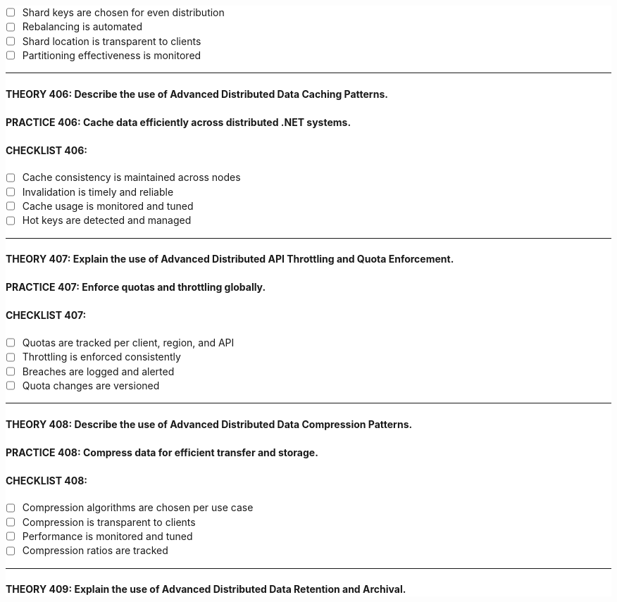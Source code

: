 - [ ] Shard keys are chosen for even distribution
- [ ] Rebalancing is automated
- [ ] Shard location is transparent to clients
- [ ] Partitioning effectiveness is monitored

---

#### THEORY 406: Describe the use of Advanced Distributed Data Caching Patterns.

#### PRACTICE 406: Cache data efficiently across distributed .NET systems.

#### CHECKLIST 406:

- [ ] Cache consistency is maintained across nodes
- [ ] Invalidation is timely and reliable
- [ ] Cache usage is monitored and tuned
- [ ] Hot keys are detected and managed

---

#### THEORY 407: Explain the use of Advanced Distributed API Throttling and Quota Enforcement.

#### PRACTICE 407: Enforce quotas and throttling globally.

#### CHECKLIST 407:

- [ ] Quotas are tracked per client, region, and API
- [ ] Throttling is enforced consistently
- [ ] Breaches are logged and alerted
- [ ] Quota changes are versioned

---

#### THEORY 408: Describe the use of Advanced Distributed Data Compression Patterns.

#### PRACTICE 408: Compress data for efficient transfer and storage.

#### CHECKLIST 408:

- [ ] Compression algorithms are chosen per use case
- [ ] Compression is transparent to clients
- [ ] Performance is monitored and tuned
- [ ] Compression ratios are tracked

---

#### THEORY 409: Explain the use of Advanced Distributed Data Retention and Archival.


[^1]: https://en.wikipedia.org/wiki/Paris
[^2]: https://en.wikipedia.org/wiki/List_of_capitals_of_France
[^3]: https://home.adelphi.edu/~ca19535/page 4.html
[^4]: https://www.coe.int/en/web/interculturalcities/paris
[^5]: https://www.britannica.com/place/Paris
[^6]: https://www.britannica.com/place/France
[^7]: https://www.tn-physio.at/faq/what-is-the-capital-of-france%3F
[^8]: https://www.vocabulary.com/dictionary/capital of France
[^9]: https://multimedia.europarl.europa.eu/en/video/infoclip-european-union-capitals-paris-france_I199003